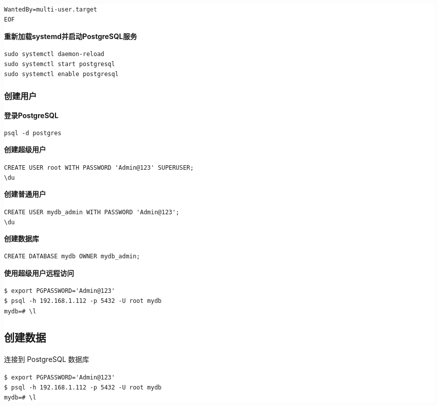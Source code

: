 ```
WantedBy=multi-user.target
EOF
```

**重新加载systemd并启动PostgreSQL服务**

```
sudo systemctl daemon-reload
sudo systemctl start postgresql
sudo systemctl enable postgresql
```

### 创建用户

**登录PostgreSQL**

```
psql -d postgres
```

**创建超级用户**

```
CREATE USER root WITH PASSWORD 'Admin@123' SUPERUSER;
\du
```

**创建普通用户**

```
CREATE USER mydb_admin WITH PASSWORD 'Admin@123';
\du
```

**创建数据库**

```
CREATE DATABASE mydb OWNER mydb_admin;
```

**使用超级用户远程访问**

```
$ export PGPASSWORD='Admin@123'
$ psql -h 192.168.1.112 -p 5432 -U root mydb
mydb=# \l
```



## 创建数据

连接到 PostgreSQL 数据库

```
$ export PGPASSWORD='Admin@123'
$ psql -h 192.168.1.112 -p 5432 -U root mydb
mydb=# \l
```
